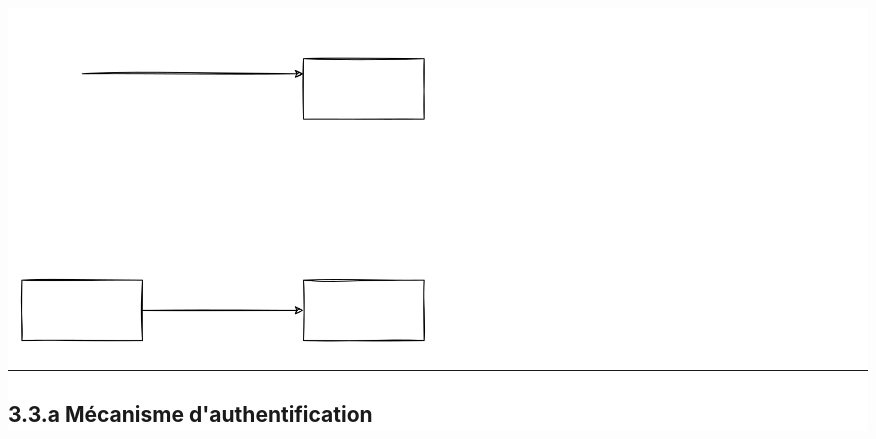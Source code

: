 <img src="../Attachements/Vault/Vault%202.svg" width="50%" class="center" style="margin-top: 20px;" />

---

## 3.3.a Mécanisme d'authentification
